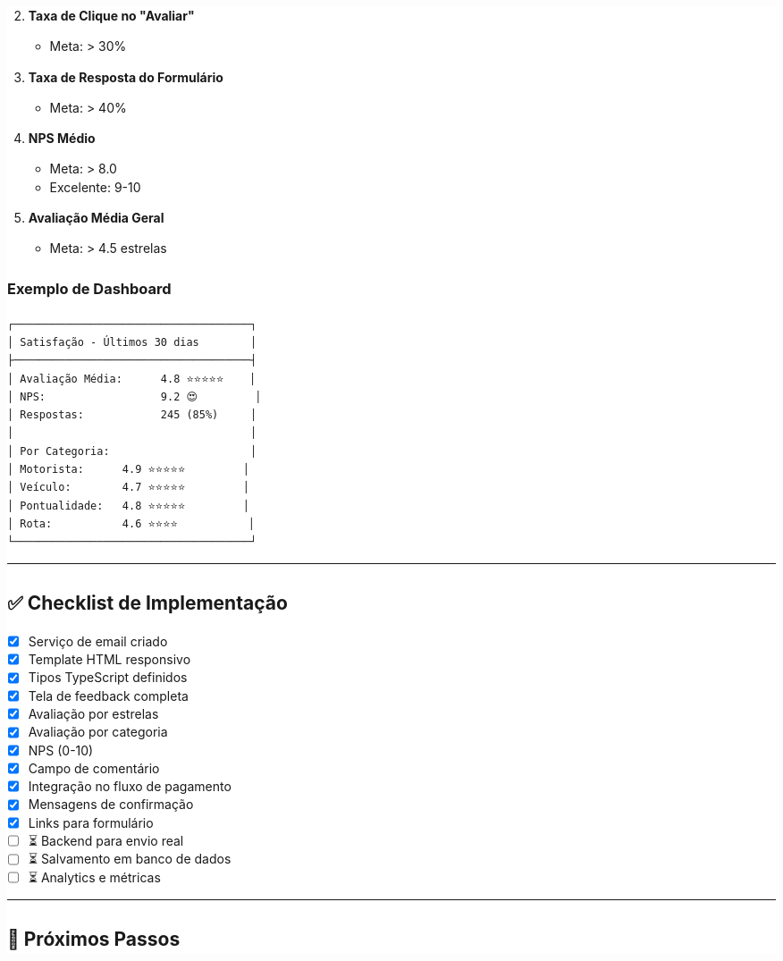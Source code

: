 2. **Taxa de Clique no "Avaliar"**
   - Meta: > 30%

3. **Taxa de Resposta do Formulário**
   - Meta: > 40%

4. **NPS Médio**
   - Meta: > 8.0
   - Excelente: 9-10

5. **Avaliação Média Geral**
   - Meta: > 4.5 estrelas

### Exemplo de Dashboard

```
┌─────────────────────────────────────┐
│ Satisfação - Últimos 30 dias        │
├─────────────────────────────────────┤
│ Avaliação Média:      4.8 ⭐⭐⭐⭐⭐    │
│ NPS:                  9.2 😍         │
│ Respostas:            245 (85%)     │
│                                     │
│ Por Categoria:                      │
│ Motorista:      4.9 ⭐⭐⭐⭐⭐         │
│ Veículo:        4.7 ⭐⭐⭐⭐⭐         │
│ Pontualidade:   4.8 ⭐⭐⭐⭐⭐         │
│ Rota:           4.6 ⭐⭐⭐⭐           │
└─────────────────────────────────────┘
```

---

## ✅ Checklist de Implementação

- [x] Serviço de email criado
- [x] Template HTML responsivo
- [x] Tipos TypeScript definidos
- [x] Tela de feedback completa
- [x] Avaliação por estrelas
- [x] Avaliação por categoria
- [x] NPS (0-10)
- [x] Campo de comentário
- [x] Integração no fluxo de pagamento
- [x] Mensagens de confirmação
- [x] Links para formulário
- [ ] ⏳ Backend para envio real
- [ ] ⏳ Salvamento em banco de dados
- [ ] ⏳ Analytics e métricas

---

## 🎯 Próximos Passos
